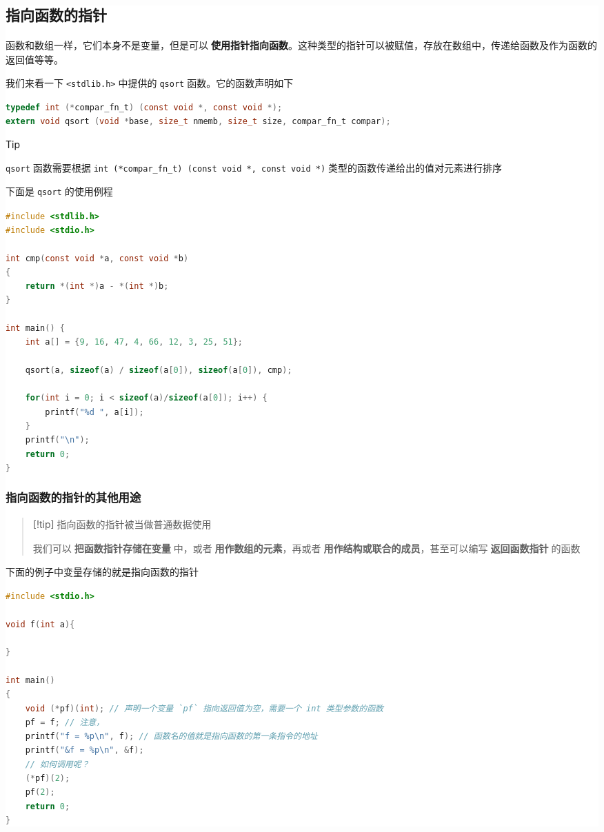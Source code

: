 ## 指向函数的指针

函数和数组一样，它们本身不是变量，但是可以 **使用指针指向函数**。这种类型的指针可以被赋值，存放在数组中，传递给函数及作为函数的返回值等等。

我们来看一下 `<stdlib.h>` 中提供的 `qsort` 函数。它的函数声明如下

```c
typedef int (*compar_fn_t) (const void *, const void *);
extern void qsort (void *base, size_t nmemb, size_t size, compar_fn_t compar);
```

> [!tip] 
> 
> `qsort` 函数需要根据 `int (*compar_fn_t) (const void *, const void *)` 类型的函数传递给出的值对元素进行排序
> 

下面是 `qsort` 的使用例程

```c
#include <stdlib.h>
#include <stdio.h>

int cmp(const void *a, const void *b)
{
    return *(int *)a - *(int *)b;
}

int main() {
	int a[] = {9, 16, 47, 4, 66, 12, 3, 25, 51};
	
    qsort(a, sizeof(a) / sizeof(a[0]), sizeof(a[0]), cmp);

	for(int i = 0; i < sizeof(a)/sizeof(a[0]); i++) {
		printf("%d ", a[i]);
	}
    printf("\n");
	return 0;
}
```

### 指向函数的指针的其他用途

> [!tip] 指向函数的指针被当做普通数据使用
> 
> 我们可以 **把函数指针存储在变量** 中，或者 **用作数组的元素**，再或者 **用作结构或联合的成员**，甚至可以编写 **返回函数指针** 的函数

下面的例子中变量存储的就是指向函数的指针

```c
#include <stdio.h>

void f(int a){

}

int main()
{
	void (*pf)(int); // 声明一个变量 `pf` 指向返回值为空，需要一个 int 类型参数的函数
	pf = f; // 注意，
	printf("f = %p\n", f); // 函数名的值就是指向函数的第一条指令的地址
	printf("&f = %p\n", &f); 
	// 如何调用呢？
	(*pf)(2);
	pf(2);
	return 0;
}
```
